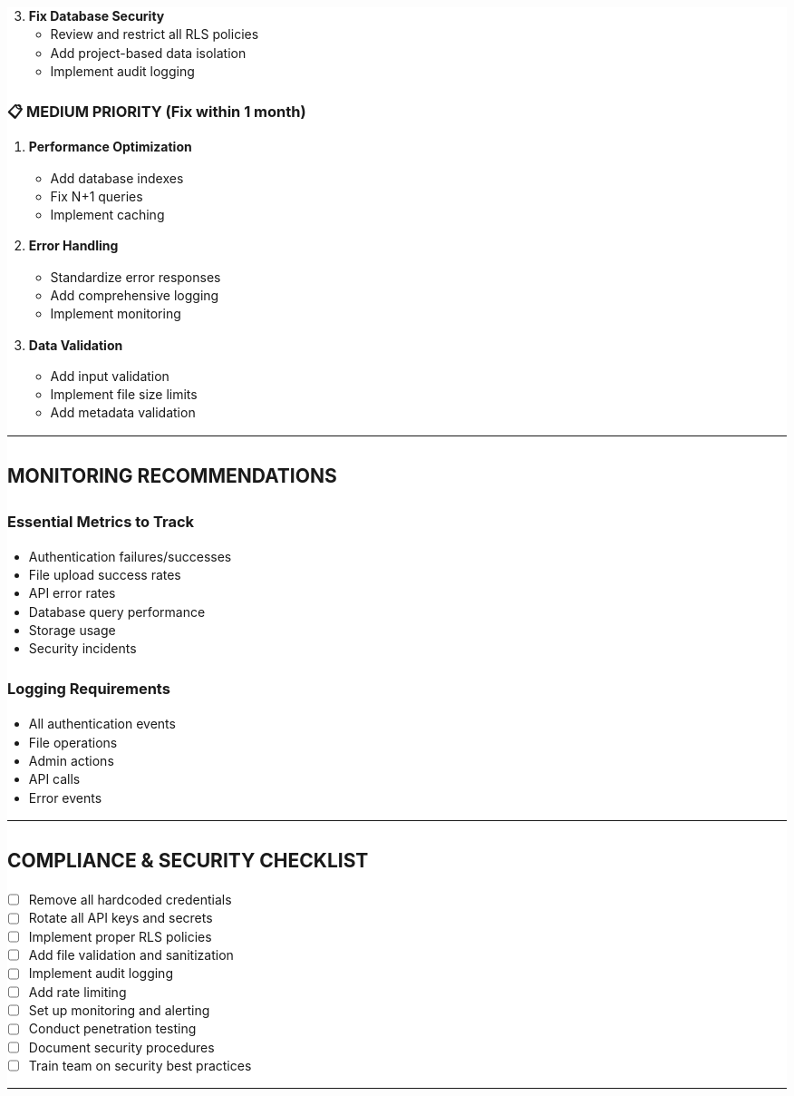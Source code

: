 3. **Fix Database Security**
   - Review and restrict all RLS policies
   - Add project-based data isolation
   - Implement audit logging

### 📋 MEDIUM PRIORITY (Fix within 1 month)

1. **Performance Optimization**
   - Add database indexes
   - Fix N+1 queries
   - Implement caching

2. **Error Handling**
   - Standardize error responses
   - Add comprehensive logging
   - Implement monitoring

3. **Data Validation**
   - Add input validation
   - Implement file size limits
   - Add metadata validation

---

## MONITORING RECOMMENDATIONS

### Essential Metrics to Track
- Authentication failures/successes
- File upload success rates
- API error rates
- Database query performance
- Storage usage
- Security incidents

### Logging Requirements
- All authentication events
- File operations
- Admin actions
- API calls
- Error events

---

## COMPLIANCE & SECURITY CHECKLIST

- [ ] Remove all hardcoded credentials
- [ ] Rotate all API keys and secrets
- [ ] Implement proper RLS policies
- [ ] Add file validation and sanitization
- [ ] Implement audit logging
- [ ] Add rate limiting
- [ ] Set up monitoring and alerting
- [ ] Conduct penetration testing
- [ ] Document security procedures
- [ ] Train team on security best practices

---